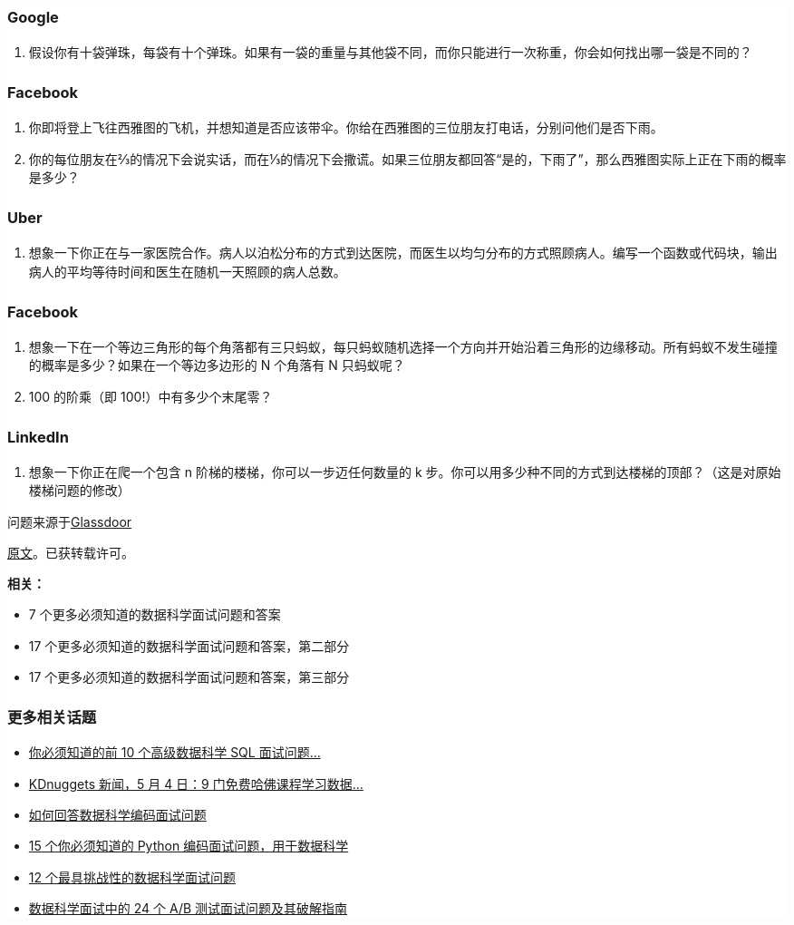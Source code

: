 ### Google

1.  假设你有十袋弹珠，每袋有十个弹珠。如果有一袋的重量与其他袋不同，而你只能进行一次称重，你会如何找出哪一袋是不同的？

### Facebook

1.  你即将登上飞往西雅图的飞机，并想知道是否应该带伞。你给在西雅图的三位朋友打电话，分别问他们是否下雨。

1.  你的每位朋友在⅔的情况下会说实话，而在⅓的情况下会撒谎。如果三位朋友都回答“是的，下雨了”，那么西雅图实际上正在下雨的概率是多少？

### Uber

1.  想象一下你正在与一家医院合作。病人以泊松分布的方式到达医院，而医生以均匀分布的方式照顾病人。编写一个函数或代码块，输出病人的平均等待时间和医生在随机一天照顾的病人总数。

### Facebook

1.  想象一下在一个等边三角形的每个角落都有三只蚂蚁，每只蚂蚁随机选择一个方向并开始沿着三角形的边缘移动。所有蚂蚁不发生碰撞的概率是多少？如果在一个等边多边形的 N 个角落有 N 只蚂蚁呢？

1.  100 的阶乘（即 100!）中有多少个末尾零？

### LinkedIn

1.  想象一下你正在爬一个包含 n 阶梯的楼梯，你可以一步迈任何数量的 k 步。你可以用多少种不同的方式到达楼梯的顶部？（这是对原始楼梯问题的修改）

问题来源于[Glassdoor](https://www.glassdoor.com/)

[原文](http://www.learndatasci.com/data-science-interview-questions/)。已获转载许可。

**相关：**

+   7 个更多必须知道的数据科学面试问题和答案

+   17 个更多必须知道的数据科学面试问题和答案，第二部分

+   17 个更多必须知道的数据科学面试问题和答案，第三部分

### 更多相关话题

+   [你必须知道的前 10 个高级数据科学 SQL 面试问题…](https://www.kdnuggets.com/2023/01/top-10-advanced-data-science-sql-interview-questions-must-know-answer.html)

+   [KDnuggets 新闻，5 月 4 日：9 门免费哈佛课程学习数据…](https://www.kdnuggets.com/2022/n18.html)

+   [如何回答数据科学编码面试问题](https://www.kdnuggets.com/2022/01/answer-data-science-coding-interview-questions.html)

+   [15 个你必须知道的 Python 编码面试问题，用于数据科学](https://www.kdnuggets.com/2022/04/15-python-coding-interview-questions-must-know-data-science.html)

+   [12 个最具挑战性的数据科学面试问题](https://www.kdnuggets.com/2022/07/12-challenging-data-science-interview-questions.html)

+   [数据科学面试中的 24 个 A/B 测试面试问题及其破解指南](https://www.kdnuggets.com/2022/09/24-ab-testing-interview-questions-data-science-interviews-crack.html)
